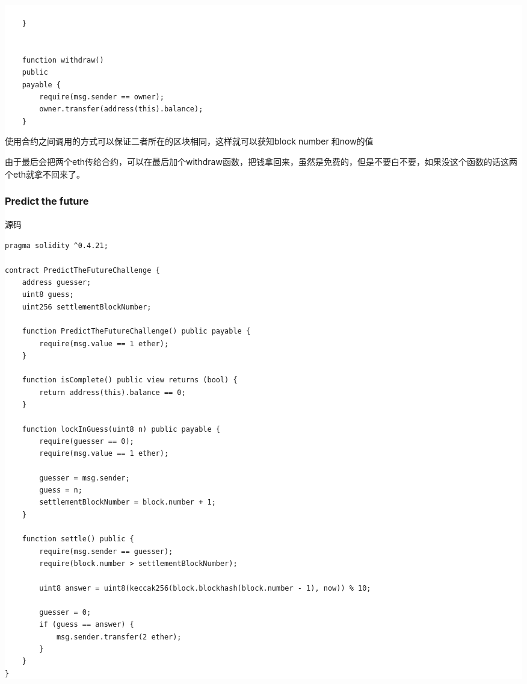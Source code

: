 ```solidity
        
    }
    
    
    function withdraw()
    public
    payable {
    	require(msg.sender == owner);
    	owner.transfer(address(this).balance);
    }
```

使用合约之间调用的方式可以保证二者所在的区块相同，这样就可以获知block number 和now的值

由于最后会把两个eth传给合约，可以在最后加个withdraw函数，把钱拿回来，虽然是免费的，但是不要白不要，如果没这个函数的话这两个eth就拿不回来了。

### Predict the future

源码

```solidity
pragma solidity ^0.4.21;

contract PredictTheFutureChallenge {
    address guesser;
    uint8 guess;
    uint256 settlementBlockNumber;

    function PredictTheFutureChallenge() public payable {
        require(msg.value == 1 ether);
    }

    function isComplete() public view returns (bool) {
        return address(this).balance == 0;
    }

    function lockInGuess(uint8 n) public payable {
        require(guesser == 0);
        require(msg.value == 1 ether);

        guesser = msg.sender;
        guess = n;
        settlementBlockNumber = block.number + 1;
    }

    function settle() public {
        require(msg.sender == guesser);
        require(block.number > settlementBlockNumber);

        uint8 answer = uint8(keccak256(block.blockhash(block.number - 1), now)) % 10;

        guesser = 0;
        if (guess == answer) {
            msg.sender.transfer(2 ether);
        }
    }
}
```
